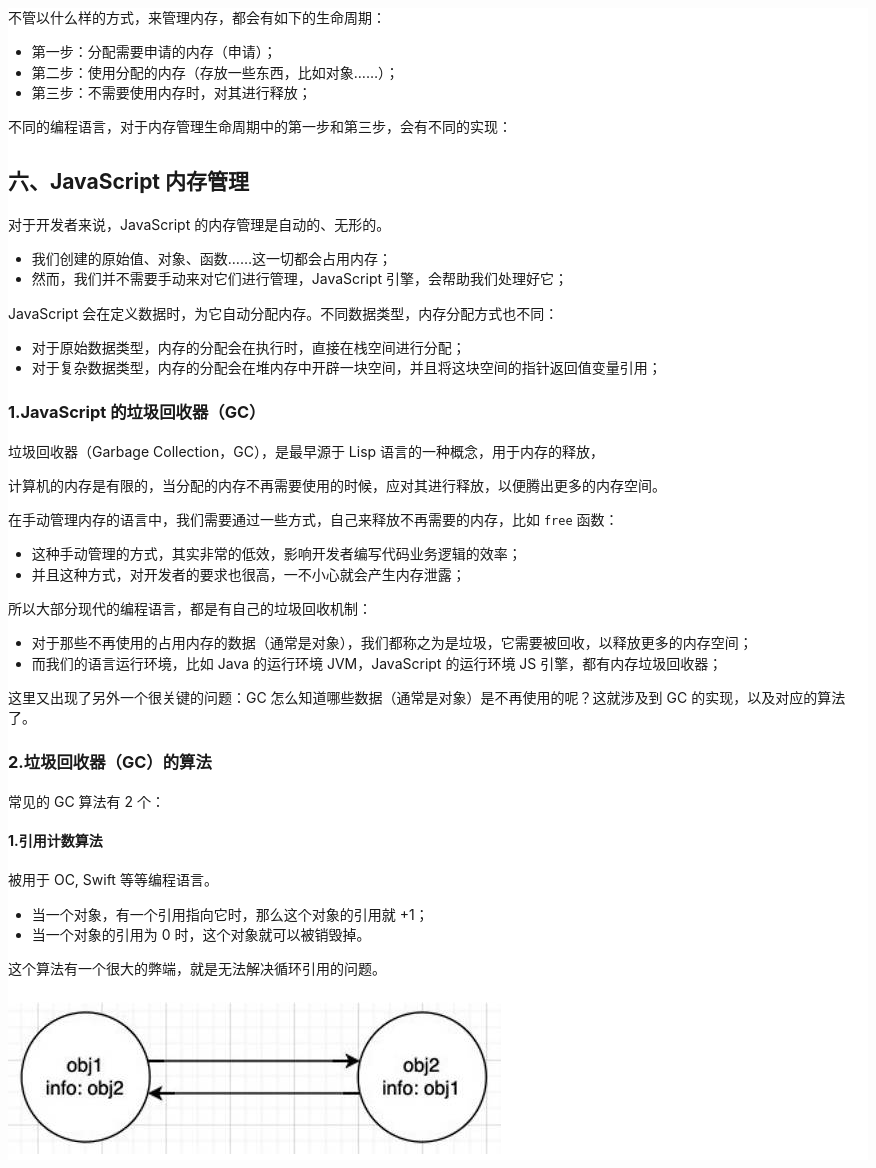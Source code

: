 不管以什么样的方式，来管理内存，都会有如下的生命周期：

- 第一步：分配需要申请的内存（申请）；
- 第二步：使用分配的内存（存放一些东西，比如对象……）；
- 第三步：不需要使用内存时，对其进行释放；

不同的编程语言，对于内存管理生命周期中的第一步和第三步，会有不同的实现：

## 六、JavaScript 内存管理

对于开发者来说，JavaScript 的内存管理是自动的、无形的。

- 我们创建的原始值、对象、函数……这一切都会占用内存；
- 然而，我们并不需要手动来对它们进行管理，JavaScript 引擎，会帮助我们处理好它；

JavaScript 会在定义数据时，为它自动分配内存。不同数据类型，内存分配方式也不同：

- 对于原始数据类型，内存的分配会在执行时，直接在栈空间进行分配；
- 对于复杂数据类型，内存的分配会在堆内存中开辟一块空间，并且将这块空间的指针返回值变量引用；

### 1.JavaScript 的垃圾回收器（GC）

垃圾回收器（Garbage Collection，GC），是最早源于 Lisp 语言的一种概念，用于内存的释放，

计算机的内存是有限的，当分配的内存不再需要使用的时候，应对其进行释放，以便腾出更多的内存空间。

在手动管理内存的语言中，我们需要通过一些方式，自己来释放不再需要的内存，比如 `free` 函数：

- 这种手动管理的方式，其实非常的低效，影响开发者编写代码业务逻辑的效率；
- 并且这种方式，对开发者的要求也很高，一不小心就会产生内存泄露；

所以大部分现代的编程语言，都是有自己的垃圾回收机制：

- 对于那些不再使用的占用内存的数据（通常是对象），我们都称之为是垃圾，它需要被回收，以释放更多的内存空间；
- 而我们的语言运行环境，比如 Java 的运行环境 JVM，JavaScript 的运行环境 JS 引擎，都有内存垃圾回收器；

这里又出现了另外一个很关键的问题：GC 怎么知道哪些数据（通常是对象）是不再使用的呢？这就涉及到 GC 的实现，以及对应的算法了。

### 2.垃圾回收器（GC）的算法

常见的 GC 算法有 2 个：

#### 1.引用计数算法

被用于 OC, Swift 等等编程语言。

- 当一个对象，有一个引用指向它时，那么这个对象的引用就 +1；
- 当一个对象的引用为 0 时，这个对象就可以被销毁掉。

这个算法有一个很大的弊端，就是无法解决循环引用的问题。

![引用计数算法产生的循环引用问题](NodeAssets/引用计数算法产生的循环引用问题.jpg)
